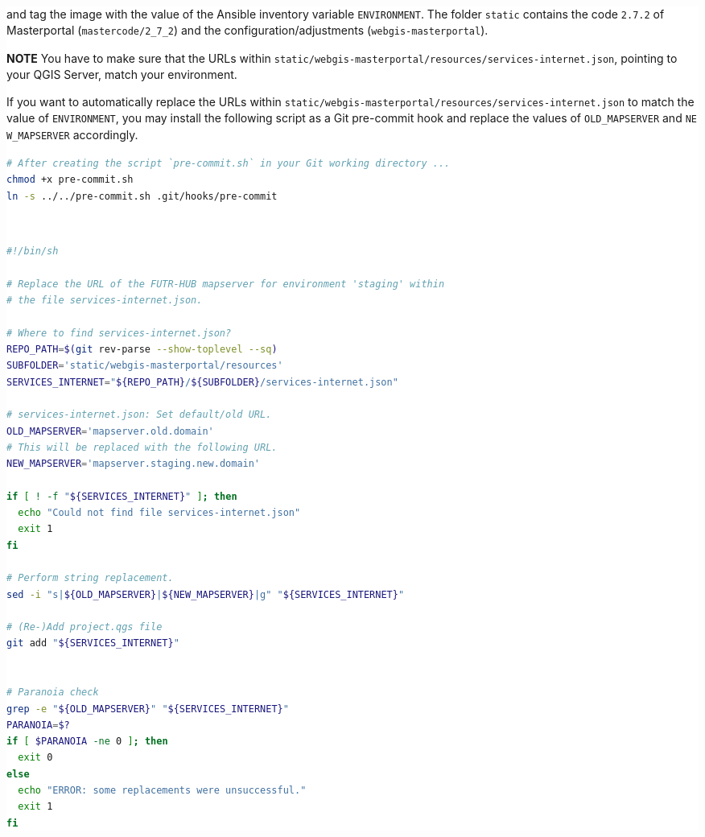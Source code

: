and tag the image with the value of the Ansible inventory variable `ENVIRONMENT`.
The folder `static` contains the code `2.7.2` of Masterportal (`mastercode/2_7_2`) and the configuration/adjustments (`webgis-masterportal`).

**NOTE**
You have to make sure that the URLs within `static/webgis-masterportal/resources/services-internet.json`, pointing to your QGIS Server, match your environment.

If you want to automatically replace the URLs within `static/webgis-masterportal/resources/services-internet.json` to match the value of `ENVIRONMENT`, you may install the following script as a Git pre-commit hook and replace the values of `OLD_MAPSERVER` and `NEW_MAPSERVER` accordingly.

```bash
# After creating the script `pre-commit.sh` in your Git working directory ...
chmod +x pre-commit.sh 
ln -s ../../pre-commit.sh .git/hooks/pre-commit
```
<br>

```bash
#!/bin/sh

# Replace the URL of the FUTR-HUB mapserver for environment 'staging' within
# the file services-internet.json.

# Where to find services-internet.json?
REPO_PATH=$(git rev-parse --show-toplevel --sq)
SUBFOLDER='static/webgis-masterportal/resources'
SERVICES_INTERNET="${REPO_PATH}/${SUBFOLDER}/services-internet.json"

# services-internet.json: Set default/old URL.
OLD_MAPSERVER='mapserver.old.domain'
# This will be replaced with the following URL.
NEW_MAPSERVER='mapserver.staging.new.domain'

if [ ! -f "${SERVICES_INTERNET}" ]; then
  echo "Could not find file services-internet.json"
  exit 1
fi

# Perform string replacement.
sed -i "s|${OLD_MAPSERVER}|${NEW_MAPSERVER}|g" "${SERVICES_INTERNET}"

# (Re-)Add project.qgs file
git add "${SERVICES_INTERNET}"


# Paranoia check
grep -e "${OLD_MAPSERVER}" "${SERVICES_INTERNET}"
PARANOIA=$?
if [ $PARANOIA -ne 0 ]; then
  exit 0
else
  echo "ERROR: some replacements were unsuccessful."
  exit 1
fi
```

